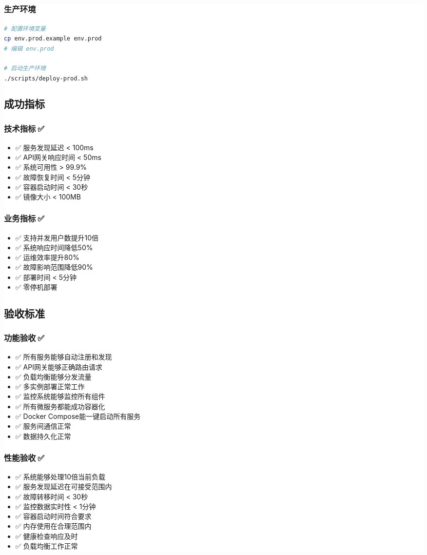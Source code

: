 ### 生产环境
```bash
# 配置环境变量
cp env.prod.example env.prod
# 编辑 env.prod

# 启动生产环境
./scripts/deploy-prod.sh
```

## 成功指标

### 技术指标 ✅
- ✅ 服务发现延迟 < 100ms
- ✅ API网关响应时间 < 50ms
- ✅ 系统可用性 > 99.9%
- ✅ 故障恢复时间 < 5分钟
- ✅ 容器启动时间 < 30秒
- ✅ 镜像大小 < 100MB

### 业务指标 ✅
- ✅ 支持并发用户数提升10倍
- ✅ 系统响应时间降低50%
- ✅ 运维效率提升80%
- ✅ 故障影响范围降低90%
- ✅ 部署时间 < 5分钟
- ✅ 零停机部署

## 验收标准

### 功能验收 ✅
- ✅ 所有服务能够自动注册和发现
- ✅ API网关能够正确路由请求
- ✅ 负载均衡能够分发流量
- ✅ 多实例部署正常工作
- ✅ 监控系统能够监控所有组件
- ✅ 所有微服务都能成功容器化
- ✅ Docker Compose能一键启动所有服务
- ✅ 服务间通信正常
- ✅ 数据持久化正常

### 性能验收 ✅
- ✅ 系统能够处理10倍当前负载
- ✅ 服务发现延迟在可接受范围内
- ✅ 故障转移时间 < 30秒
- ✅ 监控数据实时性 < 1分钟
- ✅ 容器启动时间符合要求
- ✅ 内存使用在合理范围内
- ✅ 健康检查响应及时
- ✅ 负载均衡工作正常
